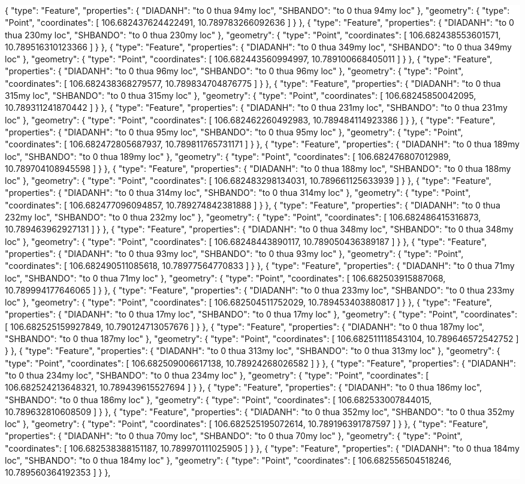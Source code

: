 { "type": "Feature", "properties": { "DIADANH": "to 0 thua 94my loc", "SHBANDO": "to 0 thua 94my loc" }, "geometry": { "type": "Point", "coordinates": [ 106.682437624422491, 10.789783266092636 ] } },
{ "type": "Feature", "properties": { "DIADANH": "to 0 thua 230my loc", "SHBANDO": "to 0 thua 230my loc" }, "geometry": { "type": "Point", "coordinates": [ 106.682438553601571, 10.789516310123366 ] } },
{ "type": "Feature", "properties": { "DIADANH": "to 0 thua 349my loc", "SHBANDO": "to 0 thua 349my loc" }, "geometry": { "type": "Point", "coordinates": [ 106.682443560994997, 10.789100668405011 ] } },
{ "type": "Feature", "properties": { "DIADANH": "to 0 thua 96my loc", "SHBANDO": "to 0 thua 96my loc" }, "geometry": { "type": "Point", "coordinates": [ 106.682438368279577, 10.789834704876775 ] } },
{ "type": "Feature", "properties": { "DIADANH": "to 0 thua 315my loc", "SHBANDO": "to 0 thua 315my loc" }, "geometry": { "type": "Point", "coordinates": [ 106.68245850042095, 10.789311241870442 ] } },
{ "type": "Feature", "properties": { "DIADANH": "to 0 thua 231my loc", "SHBANDO": "to 0 thua 231my loc" }, "geometry": { "type": "Point", "coordinates": [ 106.682462260492983, 10.789484114923386 ] } },
{ "type": "Feature", "properties": { "DIADANH": "to 0 thua 95my loc", "SHBANDO": "to 0 thua 95my loc" }, "geometry": { "type": "Point", "coordinates": [ 106.682472805687937, 10.789811765731171 ] } },
{ "type": "Feature", "properties": { "DIADANH": "to 0 thua 189my loc", "SHBANDO": "to 0 thua 189my loc" }, "geometry": { "type": "Point", "coordinates": [ 106.682476807012989, 10.789704108945598 ] } },
{ "type": "Feature", "properties": { "DIADANH": "to 0 thua 188my loc", "SHBANDO": "to 0 thua 188my loc" }, "geometry": { "type": "Point", "coordinates": [ 106.682483298134031, 10.789661125633939 ] } },
{ "type": "Feature", "properties": { "DIADANH": "to 0 thua 314my loc", "SHBANDO": "to 0 thua 314my loc" }, "geometry": { "type": "Point", "coordinates": [ 106.682477096094857, 10.789274842381888 ] } },
{ "type": "Feature", "properties": { "DIADANH": "to 0 thua 232my loc", "SHBANDO": "to 0 thua 232my loc" }, "geometry": { "type": "Point", "coordinates": [ 106.682486415316873, 10.789463962927131 ] } },
{ "type": "Feature", "properties": { "DIADANH": "to 0 thua 348my loc", "SHBANDO": "to 0 thua 348my loc" }, "geometry": { "type": "Point", "coordinates": [ 106.68248443890117, 10.789050436389187 ] } },
{ "type": "Feature", "properties": { "DIADANH": "to 0 thua 93my loc", "SHBANDO": "to 0 thua 93my loc" }, "geometry": { "type": "Point", "coordinates": [ 106.682490511085618, 10.78977564770833 ] } },
{ "type": "Feature", "properties": { "DIADANH": "to 0 thua 71my loc", "SHBANDO": "to 0 thua 71my loc" }, "geometry": { "type": "Point", "coordinates": [ 106.682503915887068, 10.789994177646065 ] } },
{ "type": "Feature", "properties": { "DIADANH": "to 0 thua 233my loc", "SHBANDO": "to 0 thua 233my loc" }, "geometry": { "type": "Point", "coordinates": [ 106.682504511752029, 10.789453403880817 ] } },
{ "type": "Feature", "properties": { "DIADANH": "to 0 thua 17my loc", "SHBANDO": "to 0 thua 17my loc" }, "geometry": { "type": "Point", "coordinates": [ 106.682525159927849, 10.790124713057676 ] } },
{ "type": "Feature", "properties": { "DIADANH": "to 0 thua 187my loc", "SHBANDO": "to 0 thua 187my loc" }, "geometry": { "type": "Point", "coordinates": [ 106.682511118543104, 10.789646572542752 ] } },
{ "type": "Feature", "properties": { "DIADANH": "to 0 thua 313my loc", "SHBANDO": "to 0 thua 313my loc" }, "geometry": { "type": "Point", "coordinates": [ 106.682509006617138, 10.78924268026582 ] } },
{ "type": "Feature", "properties": { "DIADANH": "to 0 thua 234my loc", "SHBANDO": "to 0 thua 234my loc" }, "geometry": { "type": "Point", "coordinates": [ 106.682524213648321, 10.789439615527694 ] } },
{ "type": "Feature", "properties": { "DIADANH": "to 0 thua 186my loc", "SHBANDO": "to 0 thua 186my loc" }, "geometry": { "type": "Point", "coordinates": [ 106.682533007844015, 10.789632810608509 ] } },
{ "type": "Feature", "properties": { "DIADANH": "to 0 thua 352my loc", "SHBANDO": "to 0 thua 352my loc" }, "geometry": { "type": "Point", "coordinates": [ 106.682525195072614, 10.789196391787597 ] } },
{ "type": "Feature", "properties": { "DIADANH": "to 0 thua 70my loc", "SHBANDO": "to 0 thua 70my loc" }, "geometry": { "type": "Point", "coordinates": [ 106.682538388151187, 10.789970111025905 ] } },
{ "type": "Feature", "properties": { "DIADANH": "to 0 thua 184my loc", "SHBANDO": "to 0 thua 184my loc" }, "geometry": { "type": "Point", "coordinates": [ 106.682556504518246, 10.789560364192353 ] } },